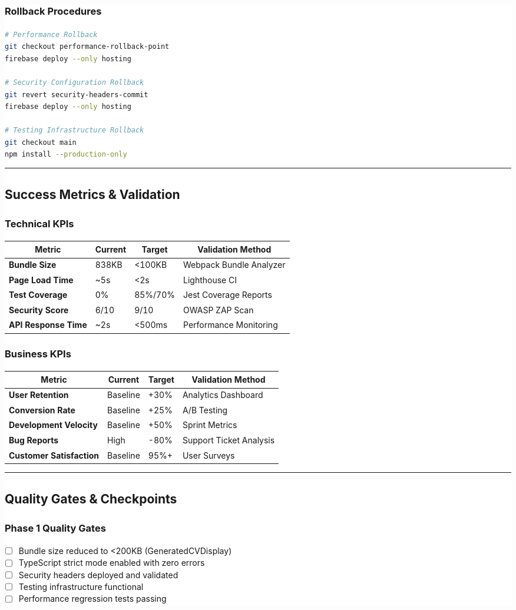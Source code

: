 ### Rollback Procedures
```bash
# Performance Rollback
git checkout performance-rollback-point
firebase deploy --only hosting

# Security Configuration Rollback  
git revert security-headers-commit
firebase deploy --only hosting

# Testing Infrastructure Rollback
git checkout main
npm install --production-only
```

---

## Success Metrics & Validation

### Technical KPIs
| Metric | Current | Target | Validation Method |
|--------|---------|--------|------------------|
| **Bundle Size** | 838KB | <100KB | Webpack Bundle Analyzer |
| **Page Load Time** | ~5s | <2s | Lighthouse CI |
| **Test Coverage** | 0% | 85%/70% | Jest Coverage Reports |
| **Security Score** | 6/10 | 9/10 | OWASP ZAP Scan |
| **API Response Time** | ~2s | <500ms | Performance Monitoring |

### Business KPIs
| Metric | Current | Target | Validation Method |
|--------|---------|--------|------------------|
| **User Retention** | Baseline | +30% | Analytics Dashboard |
| **Conversion Rate** | Baseline | +25% | A/B Testing |
| **Development Velocity** | Baseline | +50% | Sprint Metrics |
| **Bug Reports** | High | -80% | Support Ticket Analysis |
| **Customer Satisfaction** | Baseline | 95%+ | User Surveys |

---

## Quality Gates & Checkpoints

### Phase 1 Quality Gates
- [ ] Bundle size reduced to <200KB (GeneratedCVDisplay)
- [ ] TypeScript strict mode enabled with zero errors
- [ ] Security headers deployed and validated
- [ ] Testing infrastructure functional
- [ ] Performance regression tests passing
